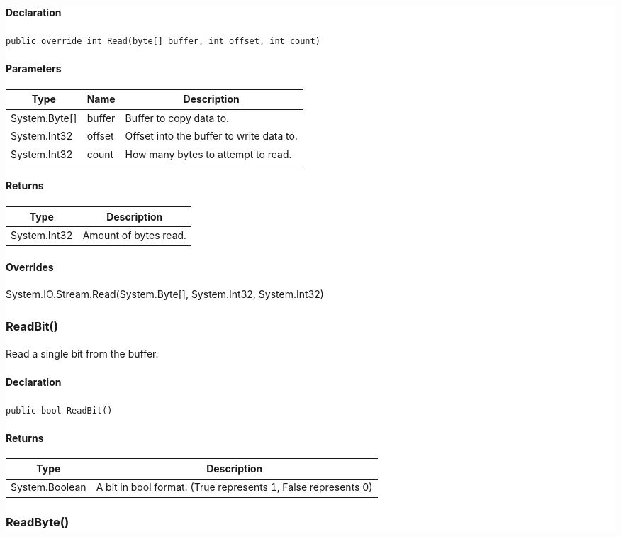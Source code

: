 </div>

<div class="markdown level1 conceptual">

</div>

#### Declaration

    public override int Read(byte[] buffer, int offset, int count)

#### Parameters

| Type            | Name   | Description                              |
|-----------------|--------|------------------------------------------|
| System.Byte\[\] | buffer | Buffer to copy data to.                  |
| System.Int32    | offset | Offset into the buffer to write data to. |
| System.Int32    | count  | How many bytes to attempt to read.       |

#### Returns

| Type         | Description           |
|--------------|-----------------------|
| System.Int32 | Amount of bytes read. |

#### Overrides

<div>

System.IO.Stream.Read(System.Byte\[\], System.Int32, System.Int32)

</div>

### ReadBit()

<div class="markdown level1 summary">

Read a single bit from the buffer.

</div>

<div class="markdown level1 conceptual">

</div>

#### Declaration

    public bool ReadBit()

#### Returns

| Type           | Description                                                   |
|----------------|---------------------------------------------------------------|
| System.Boolean | A bit in bool format. (True represents 1, False represents 0) |

### ReadByte()
